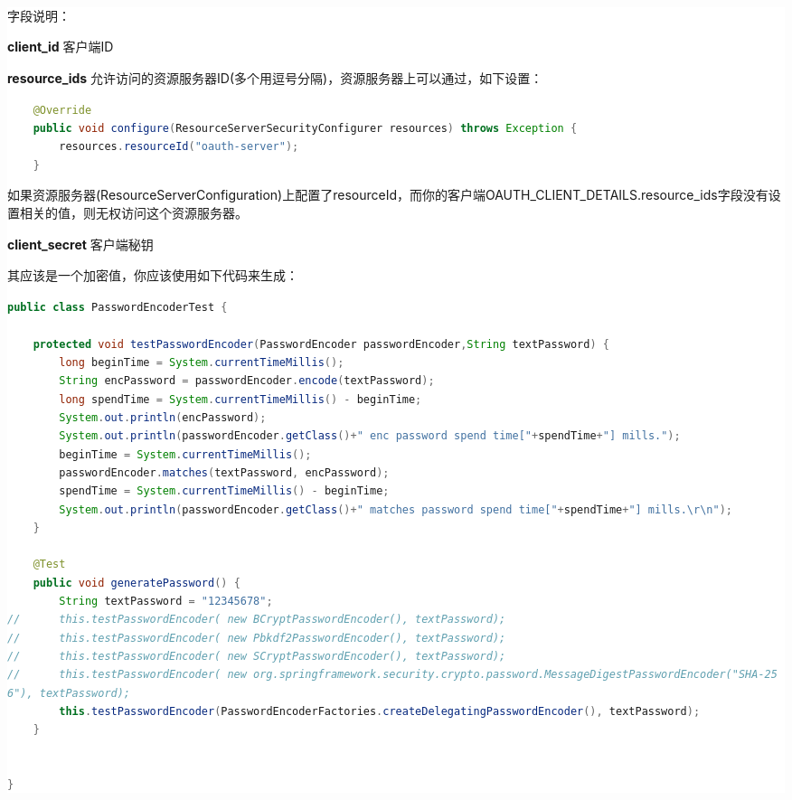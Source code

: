 ```sql
```

字段说明：

**client_id** 客户端ID

**resource_ids** 允许访问的资源服务器ID(多个用逗号分隔)，资源服务器上可以通过，如下设置：

```java
	@Override
	public void configure(ResourceServerSecurityConfigurer resources) throws Exception {
		resources.resourceId("oauth-server");
	}
```

如果资源服务器(ResourceServerConfiguration)上配置了resourceId，而你的客户端OAUTH_CLIENT_DETAILS.resource_ids字段没有设置相关的值，则无权访问这个资源服务器。

**client_secret** 客户端秘钥

其应该是一个加密值，你应该使用如下代码来生成：

```java
public class PasswordEncoderTest {
	
	protected void testPasswordEncoder(PasswordEncoder passwordEncoder,String textPassword) {
		long beginTime = System.currentTimeMillis();
		String encPassword = passwordEncoder.encode(textPassword);
		long spendTime = System.currentTimeMillis() - beginTime;
		System.out.println(encPassword);
		System.out.println(passwordEncoder.getClass()+" enc password spend time["+spendTime+"] mills.");
		beginTime = System.currentTimeMillis();
		passwordEncoder.matches(textPassword, encPassword);
		spendTime = System.currentTimeMillis() - beginTime;
		System.out.println(passwordEncoder.getClass()+" matches password spend time["+spendTime+"] mills.\r\n");
	}
	
	@Test
	public void generatePassword() {
		String textPassword = "12345678";
//		this.testPasswordEncoder( new BCryptPasswordEncoder(), textPassword);
//		this.testPasswordEncoder( new Pbkdf2PasswordEncoder(), textPassword);
//		this.testPasswordEncoder( new SCryptPasswordEncoder(), textPassword);
//		this.testPasswordEncoder( new org.springframework.security.crypto.password.MessageDigestPasswordEncoder("SHA-256"), textPassword);
		this.testPasswordEncoder(PasswordEncoderFactories.createDelegatingPasswordEncoder(), textPassword);
	}
	

}
```

